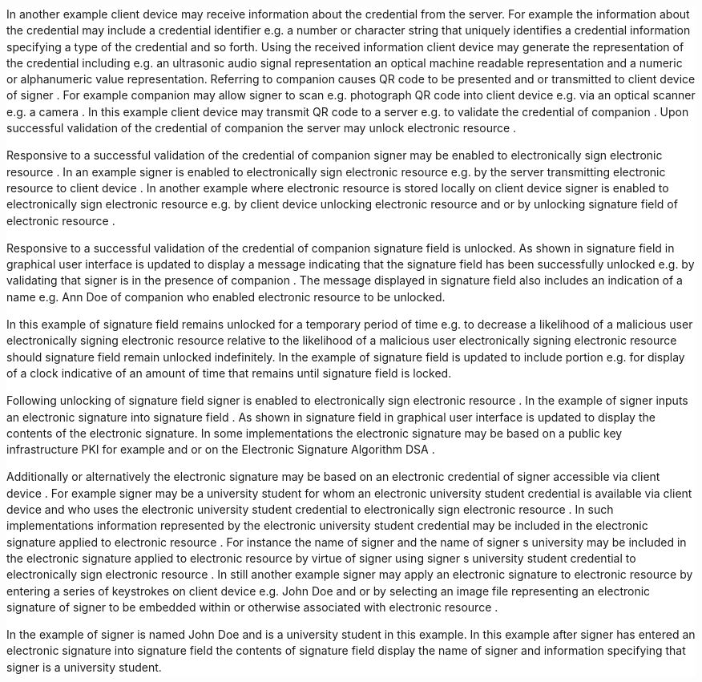 In another example client device may receive information about the credential from the server. For example the information about the credential may include a credential identifier e.g. a number or character string that uniquely identifies a credential information specifying a type of the credential and so forth. Using the received information client device may generate the representation of the credential including e.g. an ultrasonic audio signal representation an optical machine readable representation and a numeric or alphanumeric value representation. Referring to companion causes QR code to be presented and or transmitted to client device of signer . For example companion may allow signer to scan e.g. photograph QR code into client device e.g. via an optical scanner e.g. a camera . In this example client device may transmit QR code to a server e.g. to validate the credential of companion . Upon successful validation of the credential of companion the server may unlock electronic resource .

Responsive to a successful validation of the credential of companion signer may be enabled to electronically sign electronic resource . In an example signer is enabled to electronically sign electronic resource e.g. by the server transmitting electronic resource to client device . In another example where electronic resource is stored locally on client device signer is enabled to electronically sign electronic resource e.g. by client device unlocking electronic resource and or by unlocking signature field of electronic resource .

Responsive to a successful validation of the credential of companion signature field is unlocked. As shown in signature field in graphical user interface is updated to display a message indicating that the signature field has been successfully unlocked e.g. by validating that signer is in the presence of companion . The message displayed in signature field also includes an indication of a name e.g. Ann Doe of companion who enabled electronic resource to be unlocked.

In this example of signature field remains unlocked for a temporary period of time e.g. to decrease a likelihood of a malicious user electronically signing electronic resource relative to the likelihood of a malicious user electronically signing electronic resource should signature field remain unlocked indefinitely. In the example of signature field is updated to include portion e.g. for display of a clock indicative of an amount of time that remains until signature field is locked.

Following unlocking of signature field signer is enabled to electronically sign electronic resource . In the example of signer inputs an electronic signature into signature field . As shown in signature field in graphical user interface is updated to display the contents of the electronic signature. In some implementations the electronic signature may be based on a public key infrastructure PKI for example and or on the Electronic Signature Algorithm DSA .

Additionally or alternatively the electronic signature may be based on an electronic credential of signer accessible via client device . For example signer may be a university student for whom an electronic university student credential is available via client device and who uses the electronic university student credential to electronically sign electronic resource . In such implementations information represented by the electronic university student credential may be included in the electronic signature applied to electronic resource . For instance the name of signer and the name of signer s university may be included in the electronic signature applied to electronic resource by virtue of signer using signer s university student credential to electronically sign electronic resource . In still another example signer may apply an electronic signature to electronic resource by entering a series of keystrokes on client device e.g. John Doe and or by selecting an image file representing an electronic signature of signer to be embedded within or otherwise associated with electronic resource .

In the example of signer is named John Doe and is a university student in this example. In this example after signer has entered an electronic signature into signature field the contents of signature field display the name of signer and information specifying that signer is a university student.
